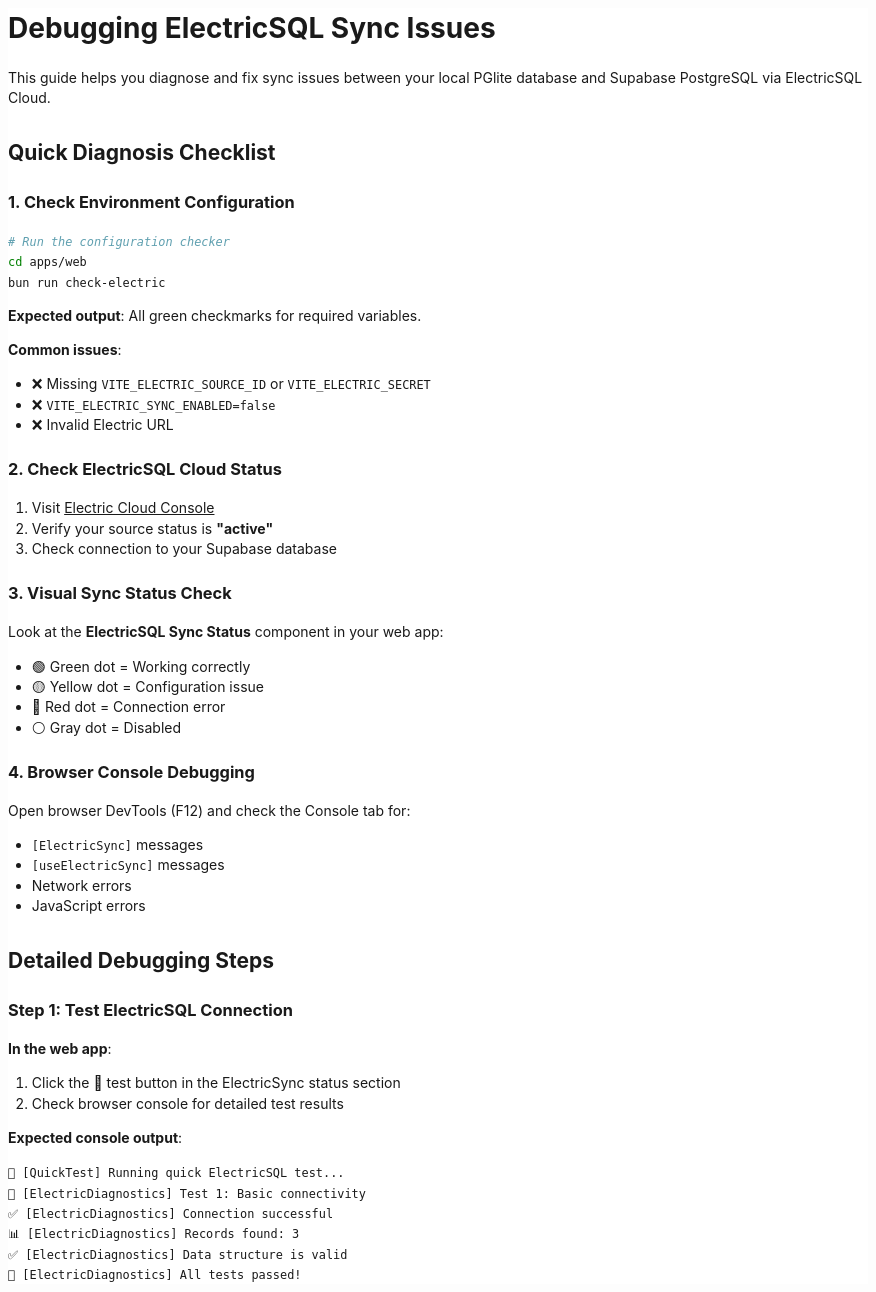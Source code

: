 # Debugging ElectricSQL Sync Issues

This guide helps you diagnose and fix sync issues between your local PGlite database and Supabase PostgreSQL via ElectricSQL Cloud.

## Quick Diagnosis Checklist

### 1. Check Environment Configuration
```bash
# Run the configuration checker
cd apps/web
bun run check-electric
```

**Expected output**: All green checkmarks for required variables.

**Common issues**:
- ❌ Missing `VITE_ELECTRIC_SOURCE_ID` or `VITE_ELECTRIC_SECRET`
- ❌ `VITE_ELECTRIC_SYNC_ENABLED=false`
- ❌ Invalid Electric URL

### 2. Check ElectricSQL Cloud Status
1. Visit [Electric Cloud Console](https://console.electric-sql.com)
2. Verify your source status is **"active"**
3. Check connection to your Supabase database

### 3. Visual Sync Status Check
Look at the **ElectricSQL Sync Status** component in your web app:
- 🟢 Green dot = Working correctly
- 🟡 Yellow dot = Configuration issue
- 🔴 Red dot = Connection error
- ⚪ Gray dot = Disabled

### 4. Browser Console Debugging
Open browser DevTools (F12) and check the Console tab for:
- `[ElectricSync]` messages
- `[useElectricSync]` messages
- Network errors
- JavaScript errors

## Detailed Debugging Steps

### Step 1: Test ElectricSQL Connection

**In the web app**:
1. Click the 🧪 test button in the ElectricSync status section
2. Check browser console for detailed test results

**Expected console output**:
```
🧪 [QuickTest] Running quick ElectricSQL test...
📡 [ElectricDiagnostics] Test 1: Basic connectivity
✅ [ElectricDiagnostics] Connection successful
📊 [ElectricDiagnostics] Records found: 3
✅ [ElectricDiagnostics] Data structure is valid
🎉 [ElectricDiagnostics] All tests passed!
```
